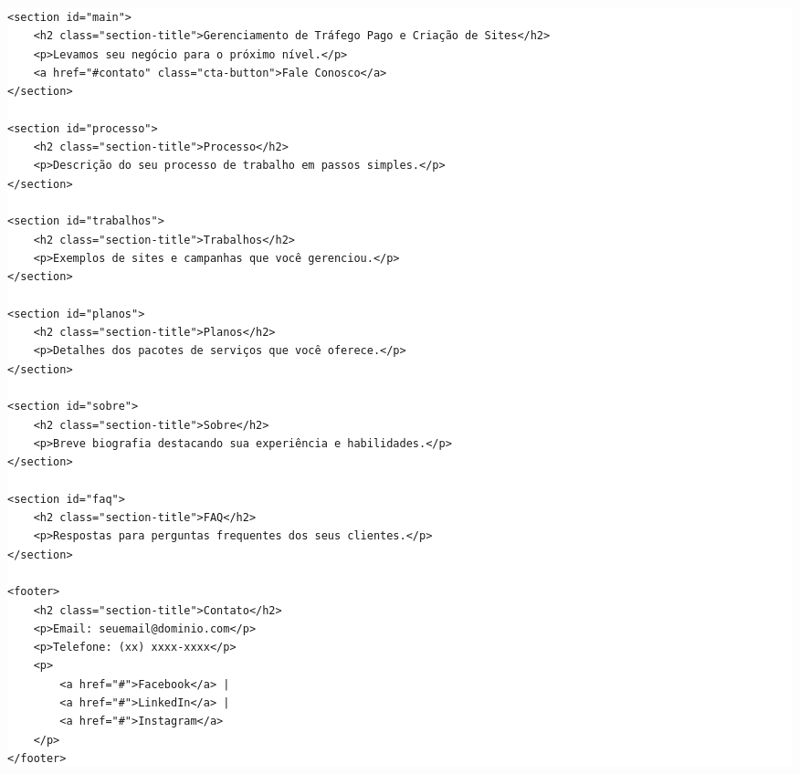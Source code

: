     <section id="main">
        <h2 class="section-title">Gerenciamento de Tráfego Pago e Criação de Sites</h2>
        <p>Levamos seu negócio para o próximo nível.</p>
        <a href="#contato" class="cta-button">Fale Conosco</a>
    </section>

    <section id="processo">
        <h2 class="section-title">Processo</h2>
        <p>Descrição do seu processo de trabalho em passos simples.</p>
    </section>

    <section id="trabalhos">
        <h2 class="section-title">Trabalhos</h2>
        <p>Exemplos de sites e campanhas que você gerenciou.</p>
    </section>

    <section id="planos">
        <h2 class="section-title">Planos</h2>
        <p>Detalhes dos pacotes de serviços que você oferece.</p>
    </section>

    <section id="sobre">
        <h2 class="section-title">Sobre</h2>
        <p>Breve biografia destacando sua experiência e habilidades.</p>
    </section>

    <section id="faq">
        <h2 class="section-title">FAQ</h2>
        <p>Respostas para perguntas frequentes dos seus clientes.</p>
    </section>

    <footer>
        <h2 class="section-title">Contato</h2>
        <p>Email: seuemail@dominio.com</p>
        <p>Telefone: (xx) xxxx-xxxx</p>
        <p>
            <a href="#">Facebook</a> | 
            <a href="#">LinkedIn</a> | 
            <a href="#">Instagram</a>
        </p>
    </footer>
</body>
</html>
